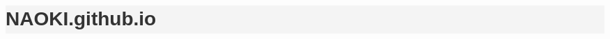 # NAOKI.github.io<!DOCTYPE html>
<!DOCTYPE html>
<html lang="en">
<head>
    <meta charset="UTF-8">
    <meta name="viewport" content="width=device-width, initial-scale=1.0">
    <title>Portofolio Saya - CV</title>
    <style>
        body {
            font-family: 'Arial', sans-serif;
            margin: 0;
            padding: 0;
            color: #333;
            background-color: #f4f4f4;
        }
        header {
            background: #333;
            color: #fff;
            padding: 1.5rem;
            text-align: center;
        }
        header h1 {
            margin: 0;
        }
        .container {
            width: 80%;
            max-width: 1200px;
            margin: 0 auto;
            padding: 2rem;
            background: #fff;
            box-shadow: 0 0 10px rgba(0,0,0,0.1);
            border-radius: 8px;
        }
        section {
            margin-bottom: 2rem;
        }
        h2 {
            background: #333;
            color: #fff;
            padding: 0.5rem;
            border-radius: 5px;
            text-align: center;
        }
        p {
            margin: 0.5rem 0;
        }
        ul {
            list-style-type: square;
            padding-left: 20px;
        }
        footer {
            background: #333;
            color: #fff;
            text-align: center;
            padding: 1rem;
            position: absolute;
            bottom: 0;
            width: 100%;
        }
        @media (max-width: 768px) {
            .container {
                width: 95%;